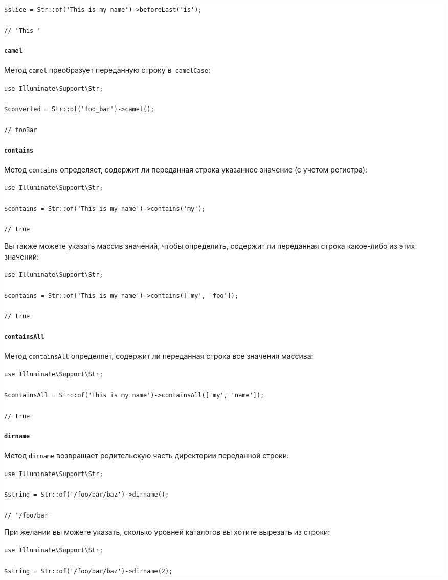     $slice = Str::of('This is my name')->beforeLast('is');

    // 'This '

<a name="method-fluent-str-camel"></a>
#### `camel`

Метод `camel` преобразует переданную строку в` camelCase`:

    use Illuminate\Support\Str;

    $converted = Str::of('foo_bar')->camel();

    // fooBar

<a name="method-fluent-str-contains"></a>
#### `contains`

Метод `contains` определяет, содержит ли переданная строка указанное значение (с учетом регистра):

    use Illuminate\Support\Str;

    $contains = Str::of('This is my name')->contains('my');

    // true

Вы также можете указать массив значений, чтобы определить, содержит ли переданная строка какое-либо из этих значений:

    use Illuminate\Support\Str;

    $contains = Str::of('This is my name')->contains(['my', 'foo']);

    // true

<a name="method-fluent-str-contains-all"></a>
#### `containsAll`

Метод `containsAll` определяет, содержит ли переданная строка все значения массива:

    use Illuminate\Support\Str;

    $containsAll = Str::of('This is my name')->containsAll(['my', 'name']);

    // true

<a name="method-fluent-str-dirname"></a>
#### `dirname`

Метод `dirname` возвращает родительскую часть директории переданной строки:

    use Illuminate\Support\Str;

    $string = Str::of('/foo/bar/baz')->dirname();

    // '/foo/bar'

При желании вы можете указать, сколько уровней каталогов вы хотите вырезать из строки:

    use Illuminate\Support\Str;

    $string = Str::of('/foo/bar/baz')->dirname(2);
